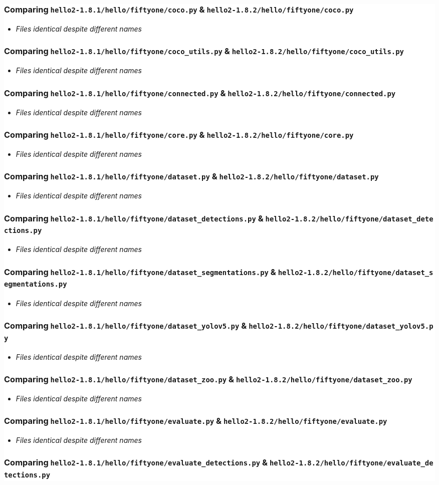 ### Comparing `hello2-1.8.1/hello/fiftyone/coco.py` & `hello2-1.8.2/hello/fiftyone/coco.py`

 * *Files identical despite different names*

### Comparing `hello2-1.8.1/hello/fiftyone/coco_utils.py` & `hello2-1.8.2/hello/fiftyone/coco_utils.py`

 * *Files identical despite different names*

### Comparing `hello2-1.8.1/hello/fiftyone/connected.py` & `hello2-1.8.2/hello/fiftyone/connected.py`

 * *Files identical despite different names*

### Comparing `hello2-1.8.1/hello/fiftyone/core.py` & `hello2-1.8.2/hello/fiftyone/core.py`

 * *Files identical despite different names*

### Comparing `hello2-1.8.1/hello/fiftyone/dataset.py` & `hello2-1.8.2/hello/fiftyone/dataset.py`

 * *Files identical despite different names*

### Comparing `hello2-1.8.1/hello/fiftyone/dataset_detections.py` & `hello2-1.8.2/hello/fiftyone/dataset_detections.py`

 * *Files identical despite different names*

### Comparing `hello2-1.8.1/hello/fiftyone/dataset_segmentations.py` & `hello2-1.8.2/hello/fiftyone/dataset_segmentations.py`

 * *Files identical despite different names*

### Comparing `hello2-1.8.1/hello/fiftyone/dataset_yolov5.py` & `hello2-1.8.2/hello/fiftyone/dataset_yolov5.py`

 * *Files identical despite different names*

### Comparing `hello2-1.8.1/hello/fiftyone/dataset_zoo.py` & `hello2-1.8.2/hello/fiftyone/dataset_zoo.py`

 * *Files identical despite different names*

### Comparing `hello2-1.8.1/hello/fiftyone/evaluate.py` & `hello2-1.8.2/hello/fiftyone/evaluate.py`

 * *Files identical despite different names*

### Comparing `hello2-1.8.1/hello/fiftyone/evaluate_detections.py` & `hello2-1.8.2/hello/fiftyone/evaluate_detections.py`
